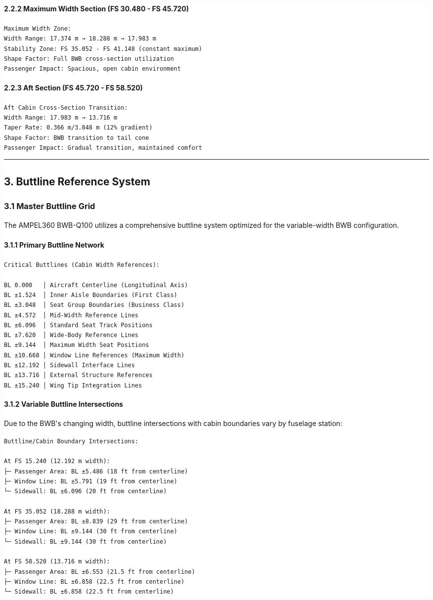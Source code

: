 #### 2.2.2 Maximum Width Section (FS 30.480 - FS 45.720)
```
Maximum Width Zone:
Width Range: 17.374 m → 18.288 m → 17.983 m
Stability Zone: FS 35.052 - FS 41.148 (constant maximum)
Shape Factor: Full BWB cross-section utilization
Passenger Impact: Spacious, open cabin environment
```

#### 2.2.3 Aft Section (FS 45.720 - FS 58.520)
```
Aft Cabin Cross-Section Transition:
Width Range: 17.983 m → 13.716 m
Taper Rate: 0.366 m/3.048 m (12% gradient)
Shape Factor: BWB transition to tail cone
Passenger Impact: Gradual transition, maintained comfort
```

---

## 3. Buttline Reference System

### 3.1 Master Buttline Grid

The AMPEL360 BWB-Q100 utilizes a comprehensive buttline system optimized for the variable-width BWB configuration.

#### 3.1.1 Primary Buttline Network
```
Critical Buttlines (Cabin Width References):

BL 0.000   │ Aircraft Centerline (Longitudinal Axis)
BL ±1.524  │ Inner Aisle Boundaries (First Class)
BL ±3.048  │ Seat Group Boundaries (Business Class)
BL ±4.572  │ Mid-Width Reference Lines
BL ±6.096  │ Standard Seat Track Positions
BL ±7.620  │ Wide-Body Reference Lines
BL ±9.144  │ Maximum Width Seat Positions
BL ±10.668 │ Window Line References (Maximum Width)
BL ±12.192 │ Sidewall Interface Lines
BL ±13.716 │ External Structure References
BL ±15.240 │ Wing Tip Integration Lines
```

#### 3.1.2 Variable Buttline Intersections
Due to the BWB's changing width, buttline intersections with cabin boundaries vary by fuselage station:

```
Buttline/Cabin Boundary Intersections:

At FS 15.240 (12.192 m width):
├─ Passenger Area: BL ±5.486 (18 ft from centerline)
├─ Window Line: BL ±5.791 (19 ft from centerline)  
└─ Sidewall: BL ±6.096 (20 ft from centerline)

At FS 35.052 (18.288 m width):
├─ Passenger Area: BL ±8.839 (29 ft from centerline)
├─ Window Line: BL ±9.144 (30 ft from centerline)
└─ Sidewall: BL ±9.144 (30 ft from centerline)

At FS 58.520 (13.716 m width):
├─ Passenger Area: BL ±6.553 (21.5 ft from centerline)
├─ Window Line: BL ±6.858 (22.5 ft from centerline)
└─ Sidewall: BL ±6.858 (22.5 ft from centerline)
```
